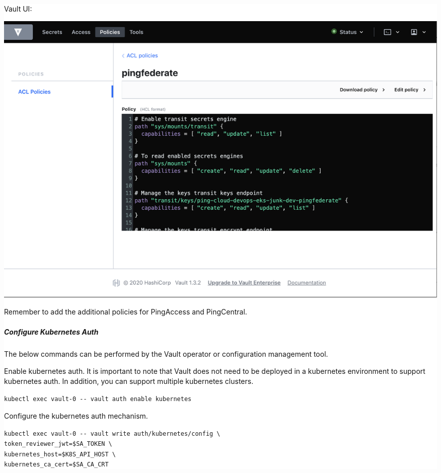 Vault UI:

![Vault UI](images/vault-ui.png)

Remember to add the additional policies for PingAccess and PingCentral.


##### Configure Kubernetes Auth

The below commands can be performed by the Vault operator or configuration management tool. 

Enable kubernetes auth. It is important to note that Vault does not need to be deployed in a kubernetes environment to support kubernetes auth. In addition, you can support multiple kubernetes clusters. 

```
kubectl exec vault-0 -- vault auth enable kubernetes
```

Configure the kubernetes auth mechanism.

```
kubectl exec vault-0 -- vault write auth/kubernetes/config \
token_reviewer_jwt=$SA_TOKEN \
kubernetes_host=$K8S_API_HOST \
kubernetes_ca_cert=$SA_CA_CRT
```
